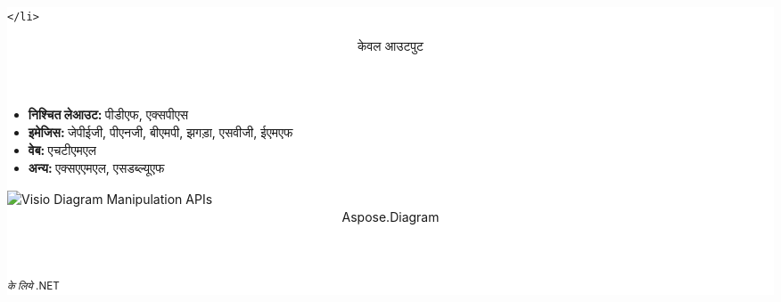     </li>
   </ul>
  </div>
  
  <div class="d1-col d1-right">
   <header>
    <i class="fa fa-mail-forward">
    </i>
    केवल आउटपुट
   </header>
   <ul>
    <li>
     <b>
      निश्चित लेआउट:
     </b>
     पीडीएफ, एक्सपीएस
    </li>
    <li>
     <b>
      इमेजिस:
     </b>
     जेपीईजी, पीएनजी, बीएमपी, झगड़ा, एसवीजी, ईएमएफ
    </li>
    <li>
     <b>
      वेब:
     </b>
     एचटीएमएल
    </li>
    <li>
     <b>
      अन्य:
     </b>
     एक्सएएमएल, एसडब्ल्यूएफ
    </li>
   </ul>
  </div>
  
 </div>
 
 <div class="d1-logo">
  <img width="70" height="75" alt="Visio Diagram Manipulation APIs" src="https://cms.admin.containerize.com/templates/aspose/img/products/diagram/aspose_diagram-for-net.svg"/>
  <header>
   Aspose.Diagram
  </header>
  <footer>
   <small>
    <em>
     के लिये
    </em>
    .NET
   </small>
  </footer>
 </div>
 